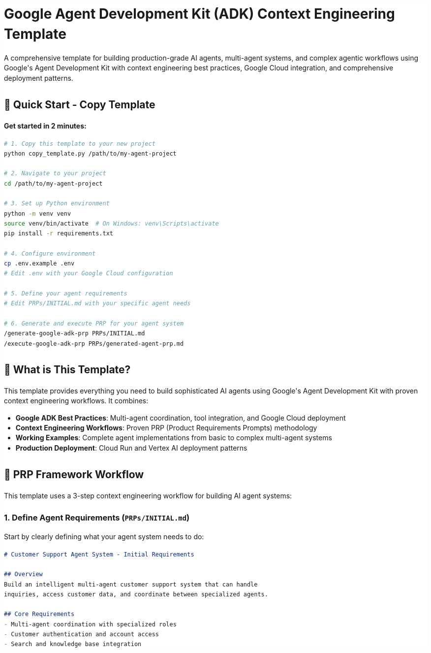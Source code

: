 # Google Agent Development Kit (ADK) Context Engineering Template

A comprehensive template for building production-grade AI agents, multi-agent systems, and complex agentic workflows using Google's Agent Development Kit with context engineering best practices, Google Cloud integration, and comprehensive deployment patterns.

## 🚀 Quick Start - Copy Template

**Get started in 2 minutes:**

```bash
# 1. Copy this template to your new project
python copy_template.py /path/to/my-agent-project

# 2. Navigate to your project
cd /path/to/my-agent-project

# 3. Set up Python environment
python -m venv venv
source venv/bin/activate  # On Windows: venv\Scripts\activate
pip install -r requirements.txt

# 4. Configure environment
cp .env.example .env
# Edit .env with your Google Cloud configuration

# 5. Define your agent requirements
# Edit PRPs/INITIAL.md with your specific agent needs

# 6. Generate and execute PRP for your agent system
/generate-google-adk-prp PRPs/INITIAL.md
/execute-google-adk-prp PRPs/generated-agent-prp.md
```

## 📖 What is This Template?

This template provides everything you need to build sophisticated AI agents using Google's Agent Development Kit with proven context engineering workflows. It combines:

- **Google ADK Best Practices**: Multi-agent coordination, tool integration, and Google Cloud deployment
- **Context Engineering Workflows**: Proven PRP (Product Requirements Prompts) methodology
- **Working Examples**: Complete agent implementations from basic to complex multi-agent systems
- **Production Deployment**: Cloud Run and Vertex AI deployment patterns

## 🎯 PRP Framework Workflow

This template uses a 3-step context engineering workflow for building AI agent systems:

### 1. **Define Agent Requirements** (`PRPs/INITIAL.md`)
Start by clearly defining what your agent system needs to do:
```markdown
# Customer Support Agent System - Initial Requirements

## Overview
Build an intelligent multi-agent customer support system that can handle 
inquiries, access customer data, and coordinate between specialized agents.

## Core Requirements
- Multi-agent coordination with specialized roles
- Customer authentication and account access
- Search and knowledge base integration
```